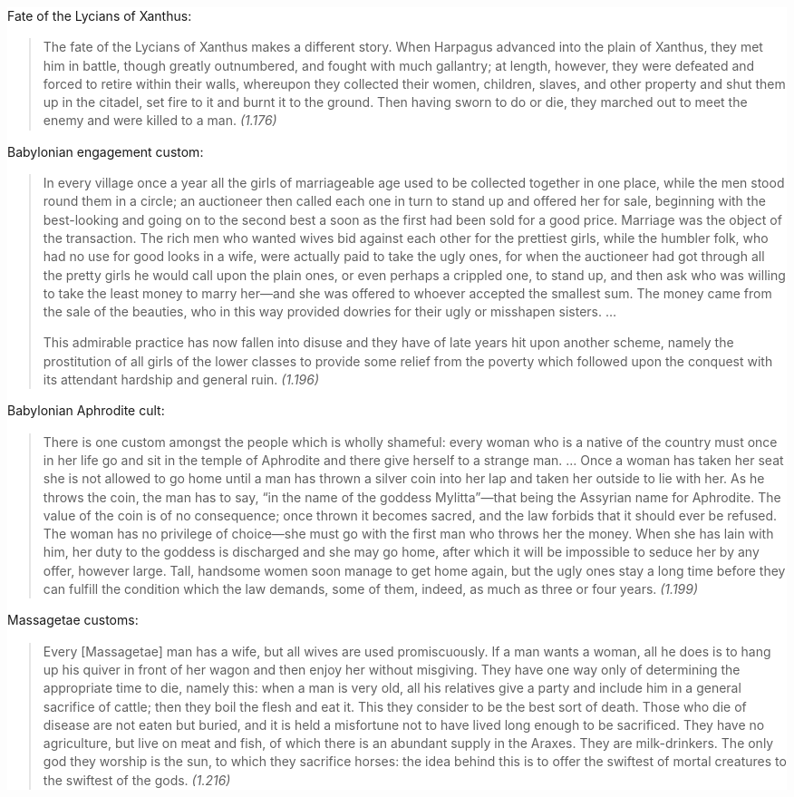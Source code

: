 Fate of the Lycians of Xanthus:

<blockquote class="prose">
<p>The fate of the Lycians of Xanthus makes a different story.  When Harpagus advanced into the plain of Xanthus, they met him in battle, though greatly outnumbered, and fought with much gallantry; at length, however, they were defeated and forced to retire within their walls, whereupon they collected their women, children, slaves, and other property and shut them up in the citadel, set fire to it and burnt it to the ground.  Then having sworn to do or die, they marched out to meet the enemy and were killed to a man. <cite>(1.176)</cite></p>
</blockquote>

Babylonian engagement custom:

<blockquote class="prose">
<p>In every village once a year all the girls of marriageable age used to be collected together in one place, while the men stood round them in a circle; an auctioneer then called each one in turn to stand up and offered her for sale, beginning with the best-looking and going on to the second best a soon as the first had been sold for a good price.  Marriage was the object of the transaction.  The rich men who wanted wives bid against each other for the prettiest girls, while the humbler folk, who had no use for good looks in a wife, were actually paid to take the ugly ones, for when the auctioneer had got through all the pretty girls he would call upon the plain ones, or even perhaps a crippled one, to stand up, and then ask who was willing to take the least money to marry her—and she was offered to whoever accepted the smallest sum.  The money came from the sale of the beauties, who in this way provided dowries for their ugly or misshapen sisters. …</p>
<p>This admirable practice has now fallen into disuse and they have of late years hit upon another scheme, namely the prostitution of all girls of the lower classes to provide some relief from the poverty which followed upon the conquest with its attendant hardship and general ruin. <cite>(1.196)</cite></p>
</blockquote>

Babylonian Aphrodite cult:

<blockquote class="prose">
<p>There is one custom amongst the people which is wholly shameful: every woman who is a native of the country must once in her life go and sit in the temple of Aphrodite and there give herself to a strange man.  … Once a woman has taken her seat she is not allowed to go home until a man has thrown a silver coin into her lap and taken her outside to lie with her.  As he throws the coin, the man has to say, “in the name of the goddess Mylitta”—that being the Assyrian name for Aphrodite.  The value of the coin is of no consequence; once thrown it becomes sacred, and the law forbids that it should ever be refused.  The woman has no privilege of choice—she must go with the first man who throws her the money.  When she has lain with him, her duty to the goddess is discharged and she may go home, after which it will be impossible to seduce her by any offer, however large.  Tall, handsome women soon manage to get home again, but the ugly ones stay a long time before they can fulfill the condition which the law demands, some of them, indeed, as much as three or four years. <cite>(1.199)</cite></p>
</blockquote>

Massagetae customs:

<blockquote class="prose">
<p>Every [Massagetae] man has a wife, but all wives are used promiscuously.  If a man wants a woman, all he does is to hang up his quiver in front of her wagon and then enjoy her without misgiving.  They have one way only of determining the appropriate time to die, namely this: when a man is very old, all his relatives give a party and include him in a general sacrifice of cattle; then they boil the flesh and eat it.  This they consider to be the best sort of death.  Those who die of disease are not eaten but buried, and it is held a misfortune not to have lived long enough to be sacrificed.  They have no agriculture, but live on meat and fish, of which  there is an abundant supply in the Araxes.  They are milk-drinkers.  The only god they worship is the sun, to which they sacrifice horses: the idea behind this is to offer the swiftest of mortal creatures to the swiftest of the gods. <cite>(1.216)</cite></p>
</blockquote>
